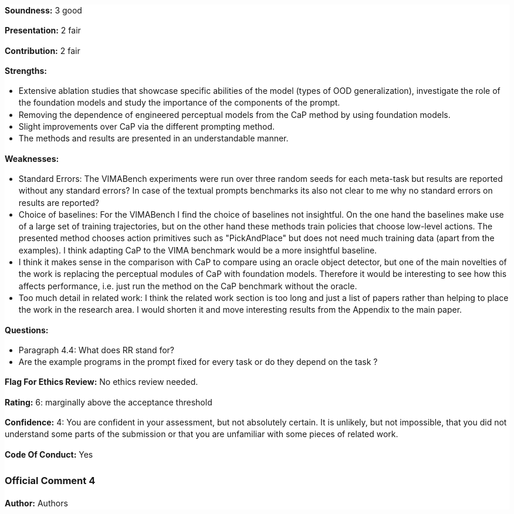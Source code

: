 **Soundness:**
3 good

**Presentation:**
2 fair

**Contribution:**
2 fair

**Strengths:**
* Extensive ablation studies that showcase specific abilities of the model (types of OOD generalization), investigate the role of the foundation models and study the importance of the components of the prompt.
* Removing the dependence of engineered perceptual models from the CaP method by using foundation models.
* Slight improvements over CaP via the different prompting method.
* The methods and results are presented in an understandable manner.

**Weaknesses:**
* Standard Errors: The VIMABench experiments were run over three random seeds for each meta\-task but results are reported without any standard errors? In case of the textual prompts benchmarks its also not clear to me why no standard errors on results are reported?
* Choice of baselines: For the VIMABench I find the choice of baselines not insightful. On the one hand the baselines make use of a large set of training trajectories, but on the other hand these methods train policies that choose low\-level actions. The presented method chooses action primitives such as "PickAndPlace" but does not need much training data (apart from the examples). I think adapting CaP to the VIMA benchmark would be a more insightful baseline.
* I think it makes sense in the comparison with CaP to compare using an oracle object detector, but one of the main novelties of the work is replacing the perceptual modules of CaP with foundation models. Therefore it would be interesting to see how this affects performance, i.e. just run the method on the CaP benchmark without the oracle.
* Too much detail in related work: I think the related work section is too long and just a list of papers rather than helping to place the work in the research area. I would shorten it and move interesting results from the Appendix to the main paper.

**Questions:**
* Paragraph 4\.4: What does RR stand for?
* Are the example programs in the prompt fixed for every task or do they depend on the task ?

**Flag For Ethics Review:**
No ethics review needed.

**Rating:**
6: marginally above the acceptance threshold

**Confidence:**
4: You are confident in your assessment, but not absolutely certain. It is unlikely, but not impossible, that you did not understand some parts of the submission or that you are unfamiliar with some pieces of related work.

**Code Of Conduct:**
Yes


### Official Comment 4
**Author:** Authors
